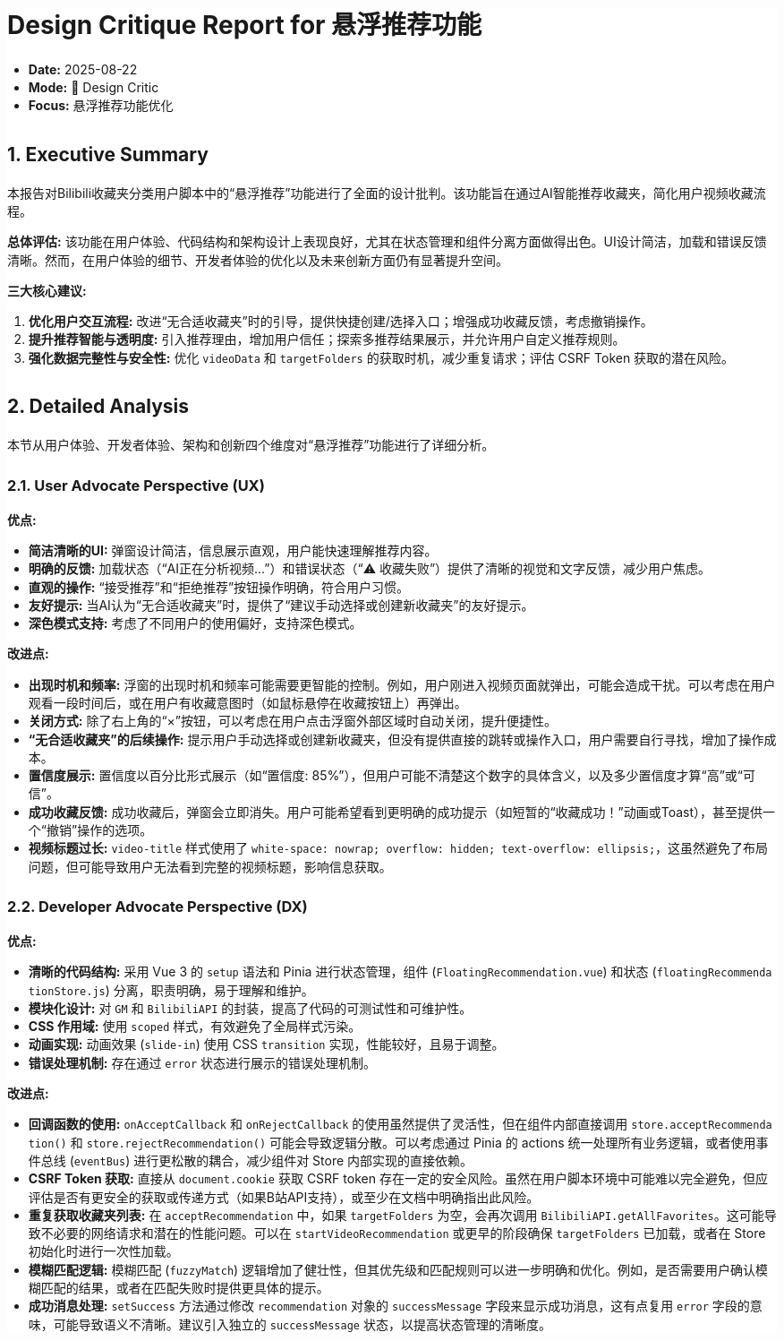 # Design Critique Report for 悬浮推荐功能

- **Date:** 2025-08-22
- **Mode:** 🎨 Design Critic
- **Focus:** 悬浮推荐功能优化

## 1. Executive Summary

本报告对Bilibili收藏夹分类用户脚本中的“悬浮推荐”功能进行了全面的设计批判。该功能旨在通过AI智能推荐收藏夹，简化用户视频收藏流程。

**总体评估:**
该功能在用户体验、代码结构和架构设计上表现良好，尤其在状态管理和组件分离方面做得出色。UI设计简洁，加载和错误反馈清晰。然而，在用户体验的细节、开发者体验的优化以及未来创新方面仍有显著提升空间。

**三大核心建议:**
1.  **优化用户交互流程:** 改进“无合适收藏夹”时的引导，提供快捷创建/选择入口；增强成功收藏反馈，考虑撤销操作。
2.  **提升推荐智能与透明度:** 引入推荐理由，增加用户信任；探索多推荐结果展示，并允许用户自定义推荐规则。
3.  **强化数据完整性与安全性:** 优化 `videoData` 和 `targetFolders` 的获取时机，减少重复请求；评估 CSRF Token 获取的潜在风险。

## 2. Detailed Analysis

本节从用户体验、开发者体验、架构和创新四个维度对“悬浮推荐”功能进行了详细分析。

### 2.1. User Advocate Perspective (UX)

**优点:**
-   **简洁清晰的UI:** 弹窗设计简洁，信息展示直观，用户能快速理解推荐内容。
-   **明确的反馈:** 加载状态（“AI正在分析视频...”）和错误状态（“⚠️ 收藏失败”）提供了清晰的视觉和文字反馈，减少用户焦虑。
-   **直观的操作:** “接受推荐”和“拒绝推荐”按钮操作明确，符合用户习惯。
-   **友好提示:** 当AI认为“无合适收藏夹”时，提供了“建议手动选择或创建新收藏夹”的友好提示。
-   **深色模式支持:** 考虑了不同用户的使用偏好，支持深色模式。

**改进点:**
-   **出现时机和频率:** 浮窗的出现时机和频率可能需要更智能的控制。例如，用户刚进入视频页面就弹出，可能会造成干扰。可以考虑在用户观看一段时间后，或在用户有收藏意图时（如鼠标悬停在收藏按钮上）再弹出。
-   **关闭方式:** 除了右上角的“×”按钮，可以考虑在用户点击浮窗外部区域时自动关闭，提升便捷性。
-   **“无合适收藏夹”的后续操作:** 提示用户手动选择或创建新收藏夹，但没有提供直接的跳转或操作入口，用户需要自行寻找，增加了操作成本。
-   **置信度展示:** 置信度以百分比形式展示（如“置信度: 85%”），但用户可能不清楚这个数字的具体含义，以及多少置信度才算“高”或“可信”。
-   **成功收藏反馈:** 成功收藏后，弹窗会立即消失。用户可能希望看到更明确的成功提示（如短暂的“收藏成功！”动画或Toast），甚至提供一个“撤销”操作的选项。
-   **视频标题过长:** `video-title` 样式使用了 `white-space: nowrap; overflow: hidden; text-overflow: ellipsis;`，这虽然避免了布局问题，但可能导致用户无法看到完整的视频标题，影响信息获取。

### 2.2. Developer Advocate Perspective (DX)

**优点:**
-   **清晰的代码结构:** 采用 Vue 3 的 `setup` 语法和 Pinia 进行状态管理，组件 (`FloatingRecommendation.vue`) 和状态 (`floatingRecommendationStore.js`) 分离，职责明确，易于理解和维护。
-   **模块化设计:** 对 `GM` 和 `BilibiliAPI` 的封装，提高了代码的可测试性和可维护性。
-   **CSS 作用域:** 使用 `scoped` 样式，有效避免了全局样式污染。
-   **动画实现:** 动画效果 (`slide-in`) 使用 CSS `transition` 实现，性能较好，且易于调整。
-   **错误处理机制:** 存在通过 `error` 状态进行展示的错误处理机制。

**改进点:**
-   **回调函数的使用:** `onAcceptCallback` 和 `onRejectCallback` 的使用虽然提供了灵活性，但在组件内部直接调用 `store.acceptRecommendation()` 和 `store.rejectRecommendation()` 可能会导致逻辑分散。可以考虑通过 Pinia 的 actions 统一处理所有业务逻辑，或者使用事件总线 (`eventBus`) 进行更松散的耦合，减少组件对 Store 内部实现的直接依赖。
-   **CSRF Token 获取:** 直接从 `document.cookie` 获取 CSRF token 存在一定的安全风险。虽然在用户脚本环境中可能难以完全避免，但应评估是否有更安全的获取或传递方式（如果B站API支持），或至少在文档中明确指出此风险。
-   **重复获取收藏夹列表:** 在 `acceptRecommendation` 中，如果 `targetFolders` 为空，会再次调用 `BilibiliAPI.getAllFavorites`。这可能导致不必要的网络请求和潜在的性能问题。可以在 `startVideoRecommendation` 或更早的阶段确保 `targetFolders` 已加载，或者在 Store 初始化时进行一次性加载。
-   **模糊匹配逻辑:** 模糊匹配 (`fuzzyMatch`) 逻辑增加了健壮性，但其优先级和匹配规则可以进一步明确和优化。例如，是否需要用户确认模糊匹配的结果，或者在匹配失败时提供更具体的提示。
-   **成功消息处理:** `setSuccess` 方法通过修改 `recommendation` 对象的 `successMessage` 字段来显示成功消息，这有点复用 `error` 字段的意味，可能导致语义不清晰。建议引入独立的 `successMessage` 状态，以提高状态管理的清晰度。